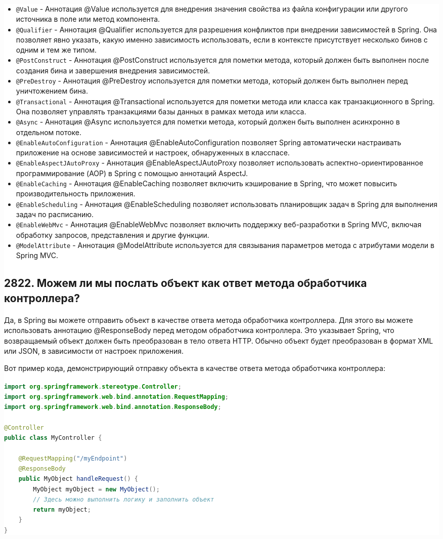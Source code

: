 + `@Value` - Аннотация @Value используется для внедрения значения свойства из файла конфигурации или другого источника в поле или метод компонента.
+ `@Qualifier` - Аннотация @Qualifier используется для разрешения конфликтов при внедрении зависимостей в Spring. Она позволяет явно указать, какую именно зависимость использовать, если в контексте присутствует несколько бинов с одним и тем же типом.
+ `@PostConstruct` - Аннотация @PostConstruct используется для пометки метода, который должен быть выполнен после создания бина и завершения внедрения зависимостей.
+ `@PreDestroy` - Аннотация @PreDestroy используется для пометки метода, который должен быть выполнен перед уничтожением бина.
+ `@Transactional` - Аннотация @Transactional используется для пометки метода или класса как транзакционного в Spring. Она позволяет управлять транзакциями базы данных в рамках метода или класса.
+ `@Async` - Аннотация @Async используется для пометки метода, который должен быть выполнен асинхронно в отдельном потоке.
+ `@EnableAutoConfiguration` - Аннотация @EnableAutoConfiguration позволяет Spring автоматически настраивать приложение на основе зависимостей и настроек, обнаруженных в класспасе.
+ `@EnableAspectJAutoProxy` - Аннотация @EnableAspectJAutoProxy позволяет использовать аспектно-ориентированное программирование (AOP) в Spring с помощью аннотаций AspectJ.
+ `@EnableCaching` - Аннотация @EnableCaching позволяет включить кэширование в Spring, что может повысить производительность приложения.
+ `@EnableScheduling` - Аннотация @EnableScheduling позволяет использовать планировщик задач в Spring для выполнения задач по расписанию.
+ `@EnableWebMvc` - Аннотация @EnableWebMvc позволяет включить поддержку веб-разработки в Spring MVC, включая обработку запросов, представления и другие функции.
+ `@ModelAttribute` - Аннотация @ModelAttribute используется для связывания параметров метода с атрибутами модели в Spring MVC.

## 2822. Можем ли мы послать объект как ответ метода обработчика контроллера?

Да, в Spring вы можете отправить объект в качестве ответа метода обработчика контроллера. Для этого вы можете использовать аннотацию @ResponseBody перед методом обработчика контроллера. Это указывает Spring, что возвращаемый объект должен быть преобразован в тело ответа HTTP. Обычно объект будет преобразован в формат XML или JSON, в зависимости от настроек приложения.

Вот пример кода, демонстрирующий отправку объекта в качестве ответа метода обработчика контроллера:
```java
import org.springframework.stereotype.Controller;
import org.springframework.web.bind.annotation.RequestMapping;
import org.springframework.web.bind.annotation.ResponseBody;

@Controller
public class MyController {

    @RequestMapping("/myEndpoint")
    @ResponseBody
    public MyObject handleRequest() {
        MyObject myObject = new MyObject();
        // Здесь можно выполнить логику и заполнить объект
        return myObject;
    }
}
```
